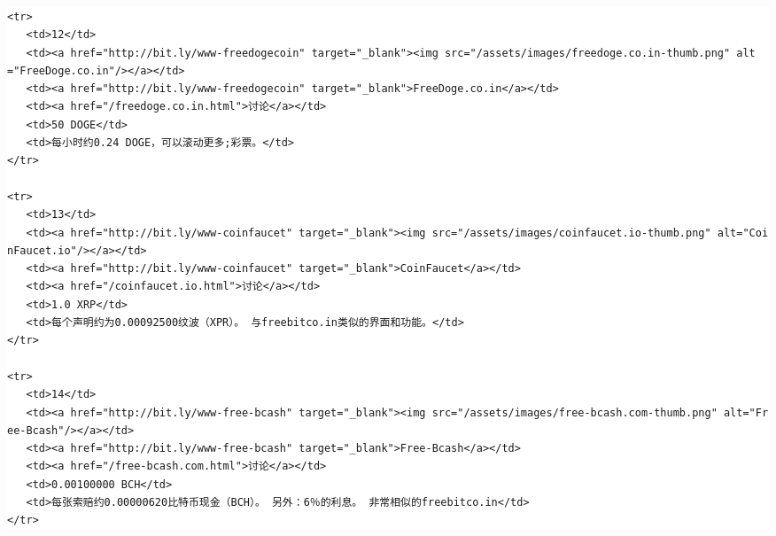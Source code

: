    <tr>
       <td>12</td>
       <td><a href="http://bit.ly/www-freedogecoin" target="_blank"><img src="/assets/images/freedoge.co.in-thumb.png" alt="FreeDoge.co.in"/></a></td>
       <td><a href="http://bit.ly/www-freedogecoin" target="_blank">FreeDoge.co.in</a></td>
       <td><a href="/freedoge.co.in.html">讨论</a></td>
       <td>50 DOGE</td>
       <td>每小时约0.24 DOGE，可以滚动更多;彩票。</td>
    </tr>

    <tr>
       <td>13</td>
       <td><a href="http://bit.ly/www-coinfaucet" target="_blank"><img src="/assets/images/coinfaucet.io-thumb.png" alt="CoinFaucet.io"/></a></td>
       <td><a href="http://bit.ly/www-coinfaucet" target="_blank">CoinFaucet</a></td>
       <td><a href="/coinfaucet.io.html">讨论</a></td>
       <td>1.0 XRP</td>
       <td>每个声明约为0.00092500纹波（XPR）。 与freebitco.in类似的界面和功能。</td>
    </tr>

    <tr>
       <td>14</td>
       <td><a href="http://bit.ly/www-free-bcash" target="_blank"><img src="/assets/images/free-bcash.com-thumb.png" alt="Free-Bcash"/></a></td>
       <td><a href="http://bit.ly/www-free-bcash" target="_blank">Free-Bcash</a></td>
       <td><a href="/free-bcash.com.html">讨论</a></td>
       <td>0.00100000 BCH</td>
       <td>每张索赔约0.00000620比特币现金（BCH）。 另外：6％的利息。 非常相似的freebitco.in</td>
    </tr>
